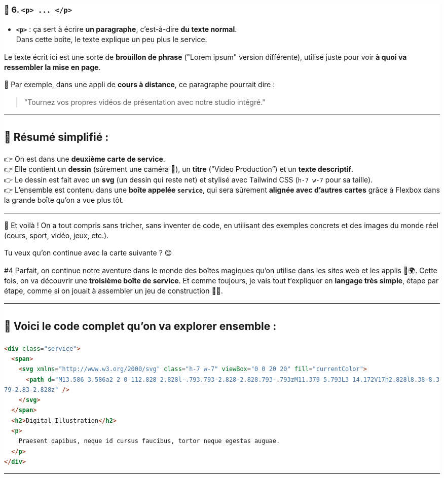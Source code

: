 
### 🧩 6. `<p> ... </p>`

- **`<p>`** : ça sert à écrire **un paragraphe**, c’est-à-dire **du texte normal**.  
  Dans cette boîte, le texte explique un peu plus le service.

Le texte écrit ici est une sorte de **brouillon de phrase** ("Lorem ipsum" version différente), utilisé juste pour voir **à quoi va ressembler la mise en page**.

📝 Par exemple, dans une appli de **cours à distance**, ce paragraphe pourrait dire :  
> "Tournez vos propres vidéos de présentation avec notre studio intégré."

---

## 📌 Résumé simplifié :

👉 On est dans une **deuxième carte de service**.  
👉 Elle contient un **dessin** (sûrement une caméra 🎥), un **titre** (“Video Production”) et un **texte descriptif**.  
👉 Le dessin est fait avec un **svg** (un dessin qui reste net) et stylisé avec Tailwind CSS (`h-7 w-7` pour sa taille).  
👉 L’ensemble est contenu dans une **boîte appelée `service`**, qui sera sûrement **alignée avec d’autres cartes** grâce à Flexbox dans la grande boîte qu’on a vue plus tôt.

---

🎉 Et voilà ! On a tout compris sans tricher, sans inventer de code, en utilisant des exemples concrets et des images du monde réel (cours, sport, vidéo, jeux, etc.).

Tu veux qu’on continue avec la carte suivante ? 😊


#4
Parfait, on continue notre aventure dans le monde des boîtes magiques qu’on utilise dans les sites web et les applis 📱🌍. Cette fois, on va découvrir une **troisième boîte de service**. Et comme toujours, je vais tout t’expliquer en **langage très simple**, étape par étape, comme si on jouait à assembler un jeu de construction 🧩🧸.

---

## 🎯 Voici le **code complet** qu’on va explorer ensemble :

```html
<div class="service">
  <span>
    <svg xmlns="http://www.w3.org/2000/svg" class="h-7 w-7" viewBox="0 0 20 20" fill="currentColor">
      <path d="M13.586 3.586a2 2 0 112.828 2.828l-.793.793-2.828-2.828.793-.793zM11.379 5.793L3 14.172V17h2.828l8.38-8.379-2.83-2.828z" />
    </svg>
  </span>
  <h2>Digital Illustration</h2>
  <p>
    Praesent dapibus, neque id cursus faucibus, tortor neque egestas auguae.
  </p>
</div>
```

---